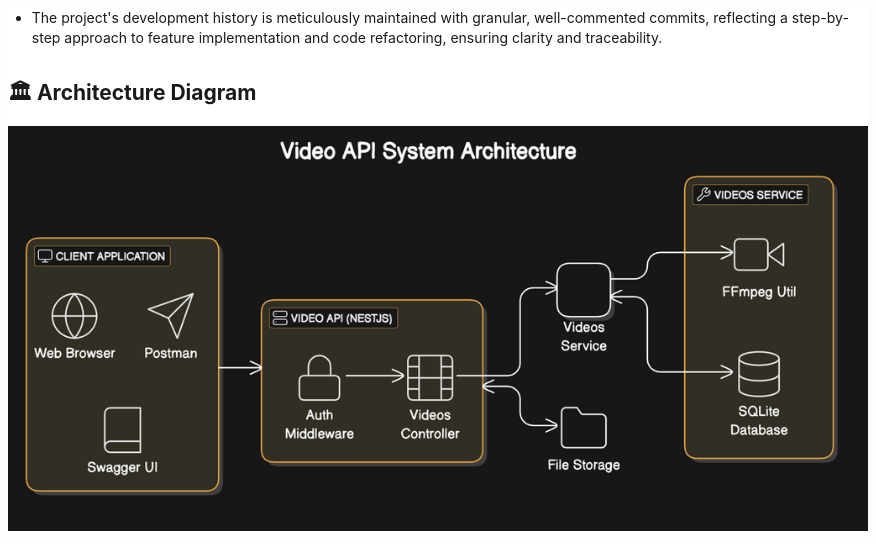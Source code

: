 - The project's development history is meticulously maintained with granular, well-commented commits, reflecting a step-by-step approach to feature implementation and code refactoring, ensuring clarity and traceability.

## 🏛️ Architecture Diagram

![Architecture Diagram](assets/architecture.png)
